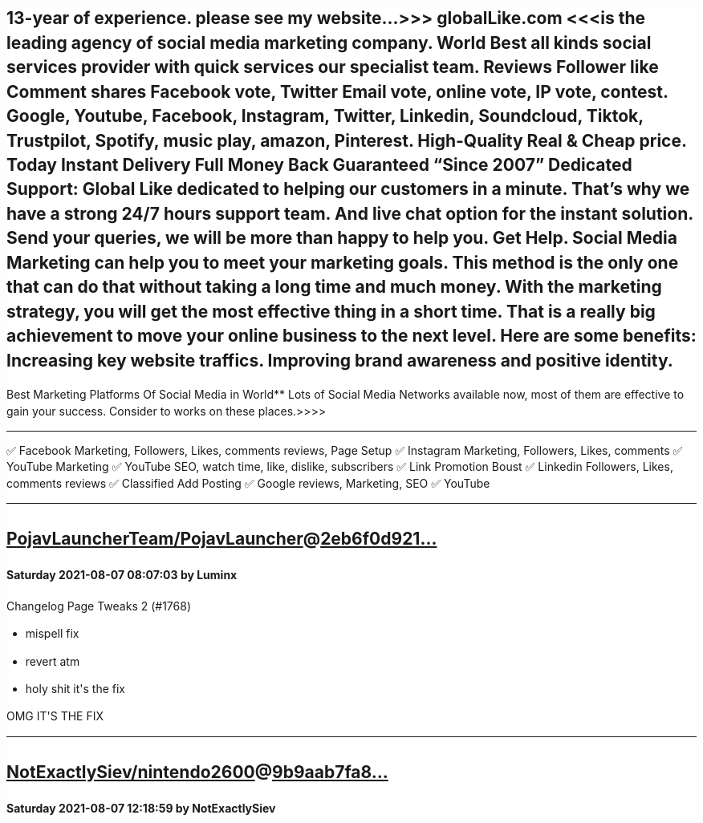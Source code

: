13-year of experience. please see my website...>>> globalLike.com <<<is the leading agency of social media marketing company.
World Best all kinds social services provider with quick services our specialist team. Reviews Follower like Comment shares Facebook vote, Twitter Email vote, online vote, IP vote, contest. Google, Youtube, Facebook, Instagram, Twitter, Linkedin, Soundcloud, Tiktok, Trustpilot, Spotify, music play, amazon, Pinterest. High-Quality Real & Cheap price. Today Instant Delivery Full Money Back Guaranteed “Since 2007”
Dedicated Support: Global Like dedicated to helping our customers in a minute. That’s why we have a strong 24/7 hours support team. And live chat option for the instant solution. Send your queries, we will be more than happy to help you. Get Help.
Social Media Marketing can help you to meet your marketing goals. This method is the only one that can do that without taking a long time and much money. With the marketing strategy, you will get the most effective thing in a short time. That is a really big achievement to move your online business to the next level. Here are some benefits:
Increasing key website traffics.
Improving brand awareness and positive identity.
----------------------------------------------------------------------------------------------------------
Best Marketing Platforms Of Social Media in World**
Lots of Social Media Networks available now, most of them are effective to gain your success. Consider to works on these places.>>>>
____
✅ Facebook Marketing, Followers, Likes, comments reviews, Page Setup
✅ Instagram Marketing, Followers, Likes, comments
✅ YouTube Marketing
✅ YouTube SEO, watch time, like, dislike, subscribers
✅ Link Promotion Boust
✅ Linkedin Followers, Likes, comments reviews
✅ Classified Add Posting
✅ Google reviews, Marketing, SEO
✅ YouTube

---
## [PojavLauncherTeam/PojavLauncher](https://github.com/PojavLauncherTeam/PojavLauncher)@[2eb6f0d921...](https://github.com/PojavLauncherTeam/PojavLauncher/commit/2eb6f0d92132d212fb92be4acf5792c6e085dbcd)
#### Saturday 2021-08-07 08:07:03 by Luminx

Changelog Page Tweaks 2 (#1768)

* mispell fix

* revert atm

* holy shit it's the fix

OMG IT'S THE FIX

---
## [NotExactlySiev/nintendo2600](https://github.com/NotExactlySiev/nintendo2600)@[9b9aab7fa8...](https://github.com/NotExactlySiev/nintendo2600/commit/9b9aab7fa8476f28fcf82d589add920824a1bd74)
#### Saturday 2021-08-07 12:18:59 by NotExactlySiev

